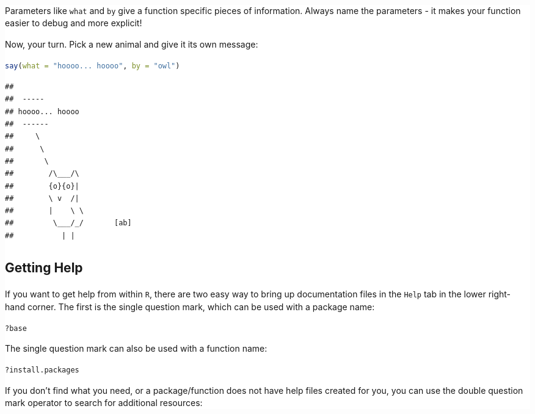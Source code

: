 Parameters like `what` and `by` give a function specific pieces of
information. Always name the parameters - it makes your function easier
to debug and more explicit!

Now, your turn. Pick a new animal and give it its own message:

``` r
say(what = "hoooo... hoooo", by = "owl")
```

    ## 
    ##  ----- 
    ## hoooo... hoooo 
    ##  ------ 
    ##     \   
    ##      \  
    ##       \
    ##        /\___/\
    ##        {o}{o}|
    ##        \ v  /|
    ##        |    \ \
    ##         \___/_/       [ab] 
    ##           | |

## Getting Help

If you want to get help from within `R`, there are two easy way to bring
up documentation files in the `Help` tab in the lower right-hand corner.
The first is the single question mark, which can be used with a package
name:

``` r
?base
```

The single question mark can also be used with a function name:

``` r
?install.packages
```

If you don’t find what you need, or a package/function does not have
help files created for you, you can use the double question mark
operator to search for additional resources:
